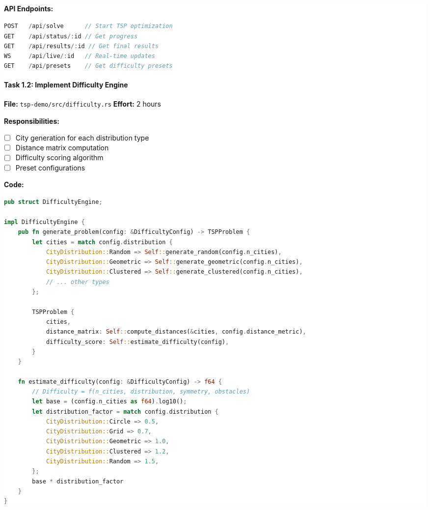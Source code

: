 **API Endpoints:**
```rust
POST   /api/solve      // Start TSP optimization
GET    /api/status/:id // Get progress
GET    /api/results/:id // Get final results
WS     /api/live/:id   // Real-time updates
GET    /api/presets    // Get difficulty presets
```

#### Task 1.2: Implement Difficulty Engine
**File:** `tsp-demo/src/difficulty.rs`
**Effort:** 2 hours

**Responsibilities:**
- [ ] City generation for each distribution type
- [ ] Distance matrix computation
- [ ] Difficulty scoring algorithm
- [ ] Preset configurations

**Code:**
```rust
pub struct DifficultyEngine;

impl DifficultyEngine {
    pub fn generate_problem(config: &DifficultyConfig) -> TSPProblem {
        let cities = match config.distribution {
            CityDistribution::Random => Self::generate_random(config.n_cities),
            CityDistribution::Geometric => Self::generate_geometric(config.n_cities),
            CityDistribution::Clustered => Self::generate_clustered(config.n_cities),
            // ... other types
        };

        TSPProblem {
            cities,
            distance_matrix: Self::compute_distances(&cities, config.distance_metric),
            difficulty_score: Self::estimate_difficulty(config),
        }
    }

    fn estimate_difficulty(config: &DifficultyConfig) -> f64 {
        // Difficulty = f(n_cities, distribution, symmetry, obstacles)
        let base = (config.n_cities as f64).log10();
        let distribution_factor = match config.distribution {
            CityDistribution::Circle => 0.5,
            CityDistribution::Grid => 0.7,
            CityDistribution::Geometric => 1.0,
            CityDistribution::Clustered => 1.2,
            CityDistribution::Random => 1.5,
        };
        base * distribution_factor
    }
}
```
